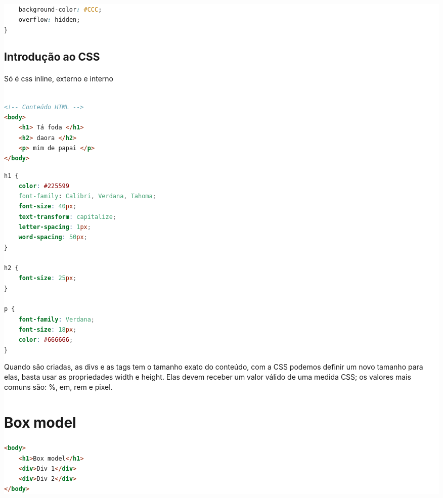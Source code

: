 ```css
	background-color: #CCC;
	overflow: hidden;
}
```


## Introdução ao CSS

Só é css inline, externo e interno

```html

<!-- Conteúdo HTML -->
<body>
	<h1> Tá foda </h1>
	<h2> daora </h2>
	<p> mim de papai </p>
</body>
```

```css
h1 {
	color: #225599
	font-family: Calibri, Verdana, Tahoma;
	font-size: 40px;
	text-transform: capitalize;
	letter-spacing: 1px;
	word-spacing: 50px;
}

h2 {
	font-size: 25px;
}

p {
	font-family: Verdana;
	font-size: 18px;
	color: #666666;
}
```

Quando são criadas, as divs e as tags tem o tamanho exato do conteúdo, com a CSS podemos definir um novo tamanho para elas, basta usar as propriedades width e height. Elas devem receber um valor válido de uma medida CSS; os valores mais comuns são: %, em, rem e pixel.

# Box model


```html
<body>
	<h1>Box model</h1>
	<div>Div 1</div>
	<div>Div 2</div>
</body>
```
